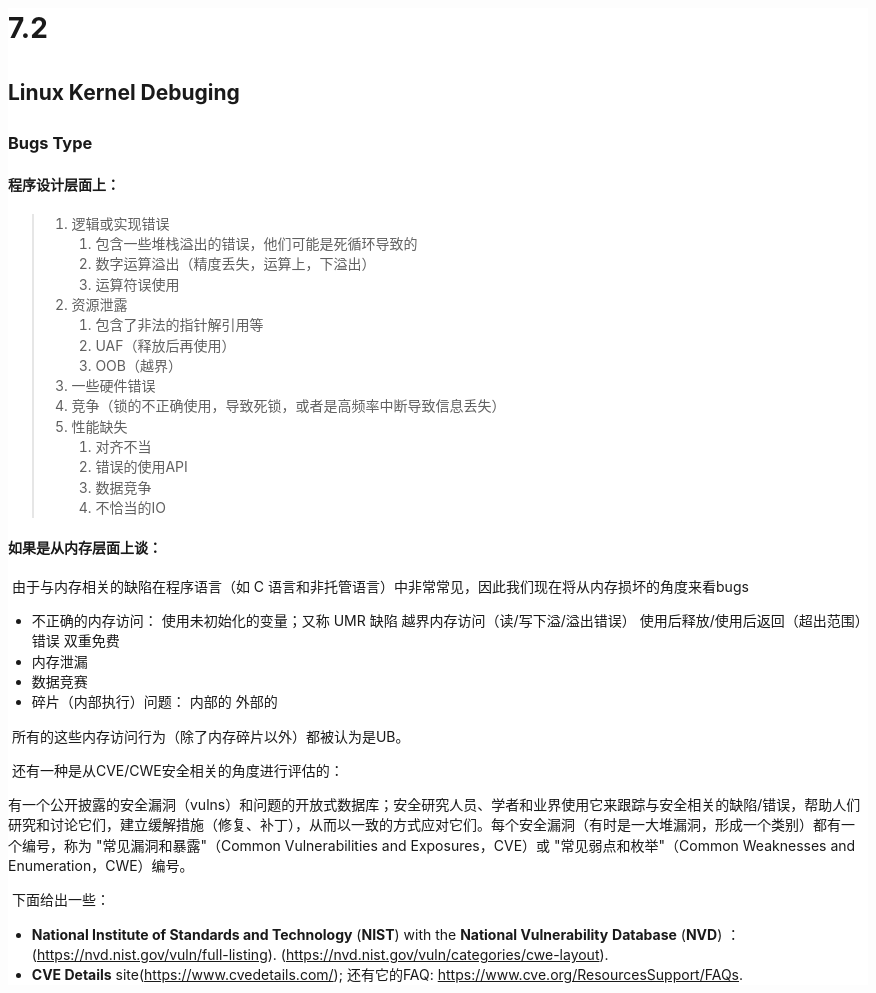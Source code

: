 # 7.2

## Linux Kernel Debuging

### Bugs Type

#### 程序设计层面上：

> 1. 逻辑或实现错误
>    1. 包含一些堆栈溢出的错误，他们可能是死循环导致的
>    2. 数字运算溢出（精度丢失，运算上，下溢出）
>    3. 运算符误使用
> 2. 资源泄露
>    1. 包含了非法的指针解引用等
>    2. UAF（释放后再使用）
>    3. OOB（越界）
> 3. 一些硬件错误
> 4. 竞争（锁的不正确使用，导致死锁，或者是高频率中断导致信息丢失）
> 5. 性能缺失
>    1. 对齐不当
>    2. 错误的使用API
>    3. 数据竞争
>    4. 不恰当的IO

#### 如果是从内存层面上谈：

​	由于与内存相关的缺陷在程序语言（如 C 语言和非托管语言）中非常常见，因此我们现在将从内存损坏的角度来看bugs

- 不正确的内存访问：
  使用未初始化的变量；又称 UMR 缺陷
  越界内存访问（读/写下溢/溢出错误）
  使用后释放/使用后返回（超出范围）错误
  双重免费
- 内存泄漏
- 数据竞赛
- 碎片（内部执行）问题：
  内部的
  外部的

​	所有的这些内存访问行为（除了内存碎片以外）都被认为是UB。

​	还有一种是从CVE/CWE安全相关的角度进行评估的：

​	有一个公开披露的安全漏洞（vulns）和问题的开放式数据库；安全研究人员、学者和业界使用它来跟踪与安全相关的缺陷/错误，帮助人们研究和讨论它们，建立缓解措施（修复、补丁），从而以一致的方式应对它们。每个安全漏洞（有时是一大堆漏洞，形成一个类别）都有一个编号，称为 "常见漏洞和暴露"（Common Vulnerabilities and Exposures，CVE）或 "常见弱点和枚举"（Common Weaknesses and Enumeration，CWE）编号。

​	下面给出一些：

- **National Institute of Standards and Technology** (**NIST**) with the **National Vulnerability** **Database** (**NVD**) ：(https://nvd.nist.gov/vuln/full-listing). (https://nvd.nist.gov/vuln/categories/cwe-layout).
- **CVE Details** site(https://www.cvedetails.com/); 还有它的FAQ: https://www.cve.org/ResourcesSupport/FAQs.
